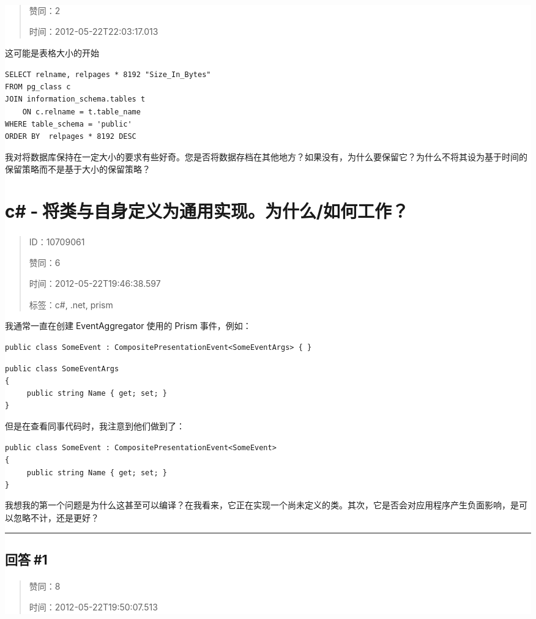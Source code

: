 > 赞同：2
> 
> 时间：2012-05-22T22:03:17.013

这可能是表格大小的开始

```
SELECT relname, relpages * 8192 "Size_In_Bytes" 
FROM pg_class c
JOIN information_schema.tables t 
    ON c.relname = t.table_name 
WHERE table_schema = 'public' 
ORDER BY  relpages * 8192 DESC 
```

我对将数据库保持在一定大小的要求有些好奇。您是否将数据存档在其他地方？如果没有，为什么要保留它？为什么不将其设为基于时间的保留策略而不是基于大小的保留策略？

# c# - 将类与自身定义为通用实现。为什么/如何工作？

> ID：10709061
> 
> 赞同：6
> 
> 时间：2012-05-22T19:46:38.597
> 
> 标签：c#, .net, prism

我通常一直在创建 EventAggregator 使用的 Prism 事件，例如：

`public class SomeEvent : CompositePresentationEvent<SomeEventArgs> { }`

```
public class SomeEventArgs
{
     public string Name { get; set; }
} 
```

但是在查看同事代码时，我注意到他们做到了：

```
public class SomeEvent : CompositePresentationEvent<SomeEvent>
{
     public string Name { get; set; }
} 
```

我想我的第一个问题是为什么这甚至可以编译？在我看来，它正在实现一个尚未定义的类。其次，它是否会对应用程序产生负面影响，是可以忽略不计，还是更好？

* * *

## 回答 #1

> 赞同：8
> 
> 时间：2012-05-22T19:50:07.513
